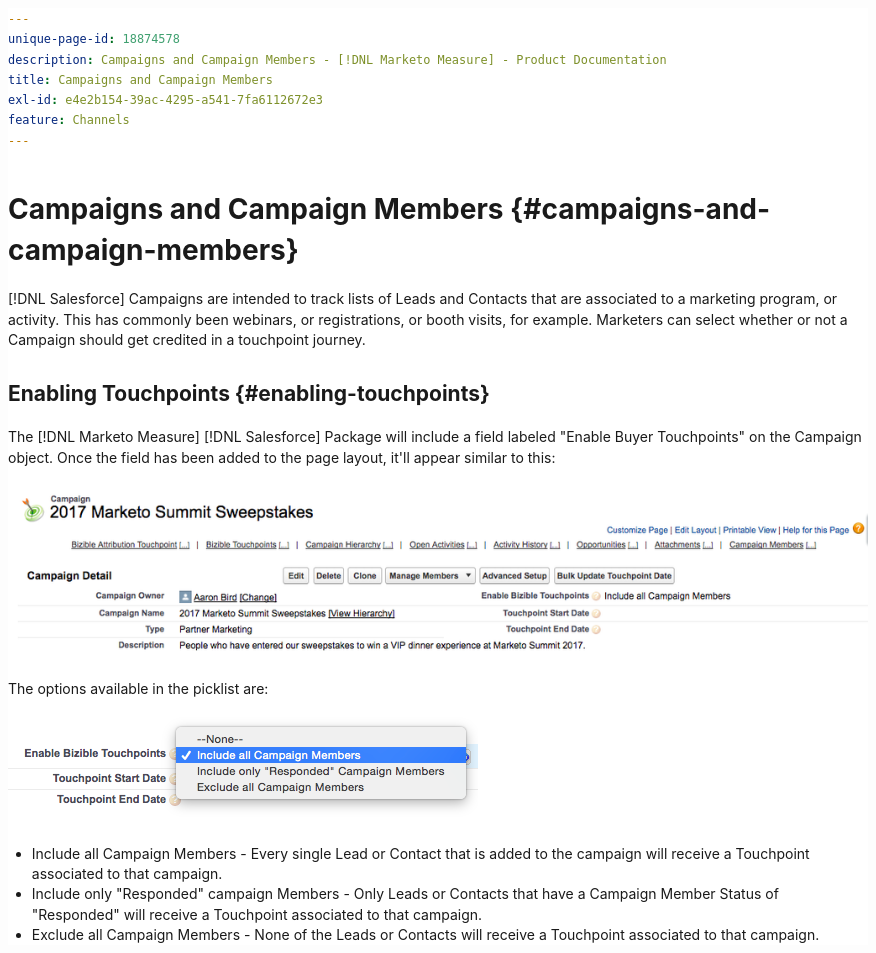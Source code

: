 ```yaml
---
unique-page-id: 18874578
description: Campaigns and Campaign Members - [!DNL Marketo Measure] - Product Documentation
title: Campaigns and Campaign Members
exl-id: e4e2b154-39ac-4295-a541-7fa6112672e3
feature: Channels
---
```

# Campaigns and Campaign Members {#campaigns-and-campaign-members}

[!DNL Salesforce] Campaigns are intended to track lists of Leads and Contacts that are associated to a marketing program, or activity. This has commonly been webinars, or registrations, or booth visits, for example. Marketers can select whether or not a Campaign should get credited in a touchpoint journey.

## Enabling Touchpoints {#enabling-touchpoints}

The [!DNL Marketo Measure] [!DNL Salesforce] Package will include a field labeled "Enable Buyer Touchpoints" on the Campaign object. Once the field has been added to the page layout, it'll appear similar to this:

![](assets/1.png)

The options available in the picklist are:

![](assets/2.png)

* Include all Campaign Members - Every single Lead or Contact that is added to the campaign will receive a Touchpoint associated to that campaign.
* Include only "Responded" campaign Members - Only Leads or Contacts that have a Campaign Member Status of "Responded" will receive a Touchpoint associated to that campaign.
* Exclude all Campaign Members - None of the Leads or Contacts will receive a Touchpoint associated to that campaign.
